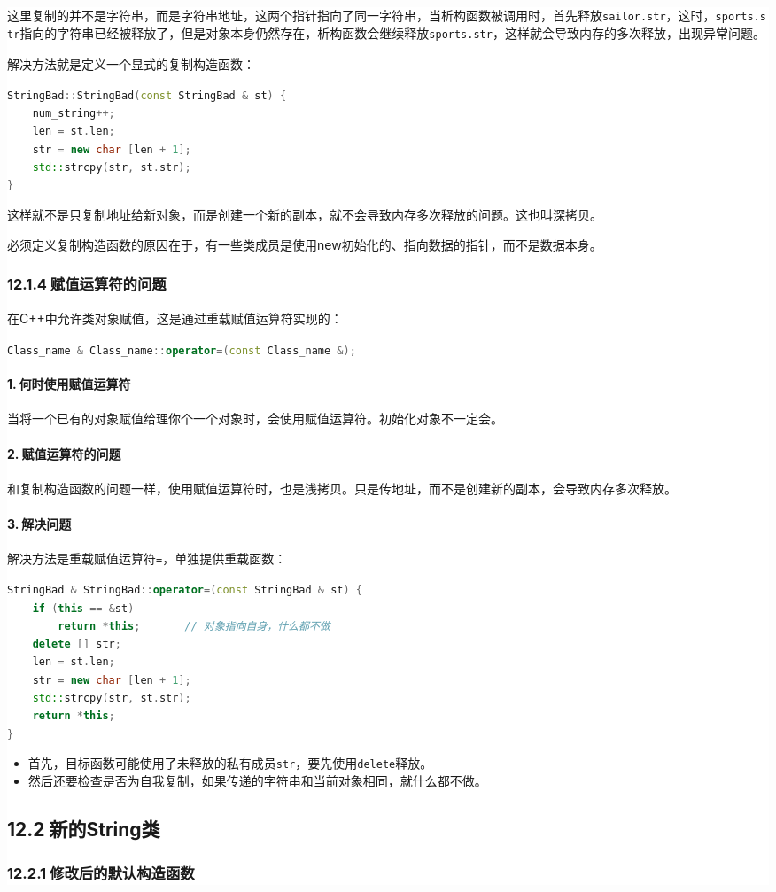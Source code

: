 这里复制的并不是字符串，而是字符串地址，这两个指针指向了同一字符串，当析构函数被调用时，首先释放`sailor.str`，这时，`sports.str`指向的字符串已经被释放了，但是对象本身仍然存在，析构函数会继续释放`sports.str`，这样就会导致内存的多次释放，出现异常问题。

解决方法就是定义一个显式的复制构造函数：

```C++
StringBad::StringBad(const StringBad & st) {
    num_string++;
    len = st.len;
    str = new char [len + 1];
    std::strcpy(str, st.str);
}
```

这样就不是只复制地址给新对象，而是创建一个新的副本，就不会导致内存多次释放的问题。这也叫深拷贝。

必须定义复制构造函数的原因在于，有一些类成员是使用new初始化的、指向数据的指针，而不是数据本身。

### 12.1.4 赋值运算符的问题

在C++中允许类对象赋值，这是通过重载赋值运算符实现的：

```C++
Class_name & Class_name::operator=(const Class_name &);
```

#### 1. 何时使用赋值运算符

当将一个已有的对象赋值给理你个一个对象时，会使用赋值运算符。初始化对象不一定会。

#### 2. 赋值运算符的问题

和复制构造函数的问题一样，使用赋值运算符时，也是浅拷贝。只是传地址，而不是创建新的副本，会导致内存多次释放。

#### 3. 解决问题

解决方法是重载赋值运算符`=`，单独提供重载函数：

```C++
StringBad & StringBad::operator=(const StringBad & st) {
    if (this == &st)
        return *this;		// 对象指向自身，什么都不做
    delete [] str;
    len = st.len;
    str = new char [len + 1];
    std::strcpy(str, st.str);
    return *this;
}
```

- 首先，目标函数可能使用了未释放的私有成员`str`，要先使用`delete`释放。
- 然后还要检查是否为自我复制，如果传递的字符串和当前对象相同，就什么都不做。

## 12.2 新的String类

### 12.2.1 修改后的默认构造函数
